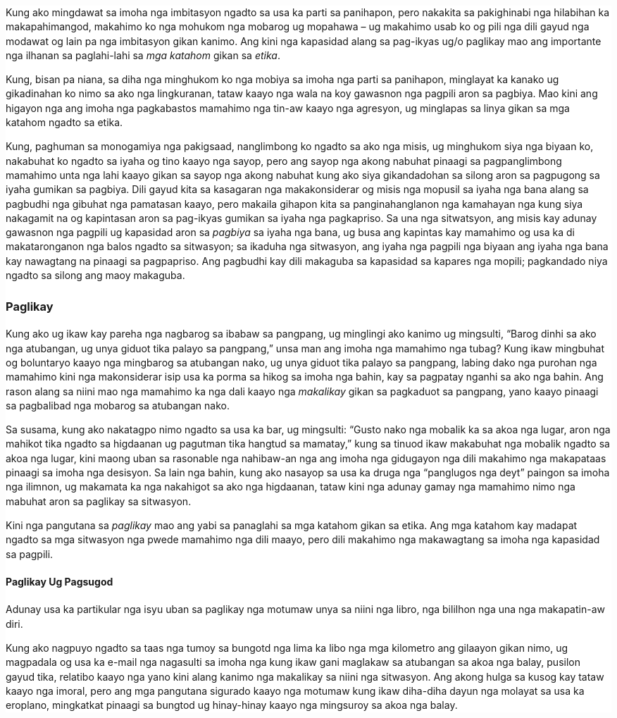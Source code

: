 Kung ako mingdawat sa imoha nga imbitasyon ngadto sa usa ka parti sa panihapon, pero nakakita sa pakighinabi nga hilabihan ka makapahimangod, makahimo ko nga mohukom nga mobarog ug mopahawa – ug makahimo usab ko og pili nga dili gayud nga modawat og lain pa nga imbitasyon gikan kanimo. Ang kini nga kapasidad alang sa pag-ikyas ug/o paglikay mao ang importante nga ilhanan sa paglahi-lahi sa *mga katahom* gikan sa *etika*.

Kung, bisan pa niana, sa diha nga minghukom ko nga mobiya sa imoha nga parti sa panihapon, minglayat ka kanako ug gikadinahan ko nimo sa ako nga lingkuranan, tataw kaayo nga wala na koy gawasnon nga pagpili aron sa pagbiya. Mao kini ang higayon nga ang imoha nga pagkabastos mamahimo nga tin-aw kaayo nga agresyon, ug minglapas sa linya gikan sa mga katahom ngadto sa etika.

Kung, paghuman sa monogamiya nga pakigsaad, nanglimbong ko ngadto sa ako nga misis, ug minghukom siya nga biyaan ko, nakabuhat ko ngadto sa iyaha og tino kaayo nga sayop, pero ang sayop nga akong nabuhat pinaagi sa pagpanglimbong mamahimo unta nga lahi kaayo gikan sa sayop nga akong nabuhat kung ako siya gikandadohan sa silong aron sa pagpugong sa iyaha gumikan sa pagbiya. Dili gayud kita sa kasagaran nga makakonsiderar og misis nga mopusil sa iyaha nga bana alang sa pagbudhi nga gibuhat nga pamatasan kaayo, pero makaila gihapon kita sa panginahanglanon nga kamahayan nga kung siya nakagamit na og kapintasan aron sa pag-ikyas gumikan sa iyaha nga pagkapriso. Sa una nga sitwatsyon, ang misis kay adunay gawasnon nga pagpili ug kapasidad aron sa *pagbiya* sa iyaha nga bana, ug busa ang kapintas kay mamahimo og usa ka di makataronganon nga balos ngadto sa sitwasyon; sa ikaduha nga sitwasyon, ang iyaha nga pagpili nga biyaan ang iyaha nga bana kay nawagtang na pinaagi sa pagpapriso. Ang pagbudhi kay dili makaguba sa kapasidad sa kapares nga mopili; pagkandado niya ngadto sa silong ang maoy makaguba. 

### Paglikay

Kung ako ug ikaw kay pareha nga nagbarog sa ibabaw sa pangpang, ug minglingi ako kanimo ug mingsulti, “Barog dinhi sa ako nga atubangan, ug unya giduot tika palayo sa pangpang,” unsa man ang imoha nga mamahimo nga tubag? Kung ikaw mingbuhat og boluntaryo kaayo nga mingbarog sa atubangan nako, ug unya giduot tika palayo sa pangpang, labing dako nga purohan nga mamahimo kini nga makonsiderar isip usa ka porma sa hikog sa imoha nga bahin, kay sa pagpatay nganhi sa ako nga bahin. Ang rason alang sa niini mao nga mamahimo ka nga dali kaayo nga *makalikay* gikan sa pagkaduot sa pangpang, yano kaayo pinaagi sa pagbalibad nga mobarog sa atubangan nako.

Sa susama, kung ako nakatagpo nimo ngadto sa usa ka bar, ug mingsulti: “Gusto nako nga mobalik ka sa akoa nga lugar, aron nga mahikot tika ngadto sa higdaanan ug pagutman tika hangtud sa mamatay,” kung sa tinuod ikaw makabuhat nga mobalik ngadto sa akoa nga lugar, kini maong uban sa rasonable nga nahibaw-an nga ang imoha nga gidugayon nga dili makahimo nga makapataas pinaagi sa imoha nga desisyon. Sa lain nga bahin, kung ako nasayop sa usa ka druga nga “panglugos nga deyt” paingon sa imoha nga ilimnon, ug makamata ka nga nakahigot sa ako nga higdaanan, tataw kini nga adunay gamay nga mamahimo nimo nga mabuhat aron sa paglikay sa sitwasyon.

Kini nga pangutana sa *paglikay* mao ang yabi sa panaglahi sa mga katahom gikan sa etika. Ang mga katahom kay madapat ngadto sa mga sitwasyon nga pwede mamahimo nga dili maayo, pero dili makahimo nga makawagtang sa imoha nga kapasidad sa pagpili.

#### Paglikay Ug Pagsugod

Adunay usa ka partikular nga isyu uban sa paglikay nga motumaw unya sa niini nga libro, nga bililhon nga una nga makapatin-aw diri.

Kung ako nagpuyo ngadto sa taas nga tumoy sa bungotd nga lima ka libo nga mga kilometro ang gilaayon gikan nimo, ug magpadala og usa ka e-mail nga nagasulti sa imoha nga kung ikaw gani maglakaw sa atubangan sa akoa nga balay, pusilon gayud tika, relatibo kaayo nga yano kini alang kanimo nga makalikay sa niini nga sitwasyon. Ang akong hulga sa kusog kay tataw kaayo nga imoral, pero ang mga pangutana sigurado kaayo nga motumaw kung ikaw diha-diha dayun nga molayat sa usa ka eroplano, mingkatkat pinaagi sa bungtod ug hinay-hinay kaayo nga mingsuroy sa akoa nga balay.
